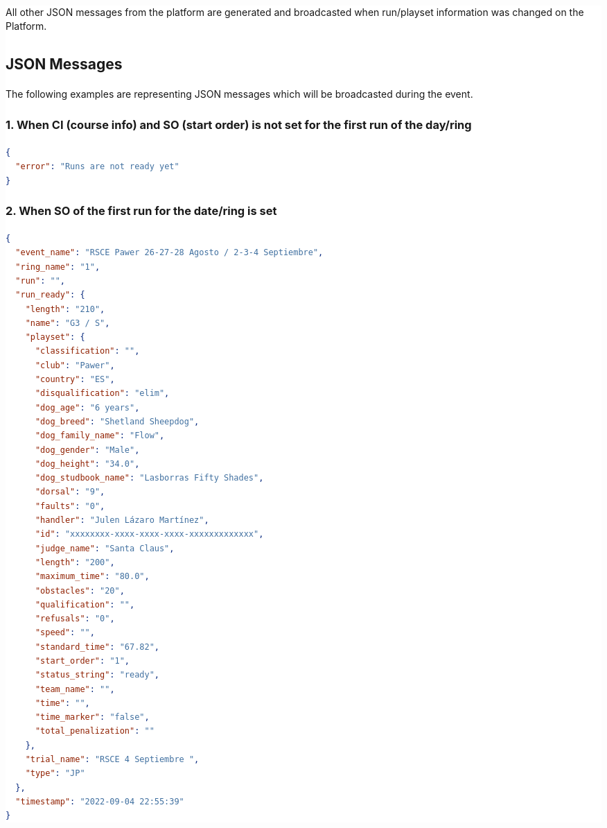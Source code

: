 All other JSON messages from the platform are generated and broadcasted when run/playset information was changed on the Platform.


## JSON Messages
The following examples are representing JSON messages which will be broadcasted during the event.

### 1. When CI (course info) and SO (start order) is not set for the first run of the day/ring
```json
{
  "error": "Runs are not ready yet"
}
```

### 2. When SO of the first run for the date/ring is set
```json
{
  "event_name": "RSCE Pawer 26-27-28 Agosto / 2-3-4 Septiembre",
  "ring_name": "1",
  "run": "",
  "run_ready": {
    "length": "210",
    "name": "G3 / S",
    "playset": {
      "classification": "",
      "club": "Pawer",
      "country": "ES",
      "disqualification": "elim",
      "dog_age": "6 years",
      "dog_breed": "Shetland Sheepdog",
      "dog_family_name": "Flow",
      "dog_gender": "Male",
      "dog_height": "34.0",
      "dog_studbook_name": "Lasborras Fifty Shades",
      "dorsal": "9",
      "faults": "0",
      "handler": "Julen Lázaro Martínez",
      "id": "xxxxxxxx-xxxx-xxxx-xxxx-xxxxxxxxxxxxx",
      "judge_name": "Santa Claus",
      "length": "200",
      "maximum_time": "80.0",
      "obstacles": "20",
      "qualification": "",
      "refusals": "0",
      "speed": "",
      "standard_time": "67.82",
      "start_order": "1",
      "status_string": "ready",
      "team_name": "",
      "time": "",
      "time_marker": "false",
      "total_penalization": ""
    },
    "trial_name": "RSCE 4 Septiembre ",
    "type": "JP"
  },
  "timestamp": "2022-09-04 22:55:39"
}
```
